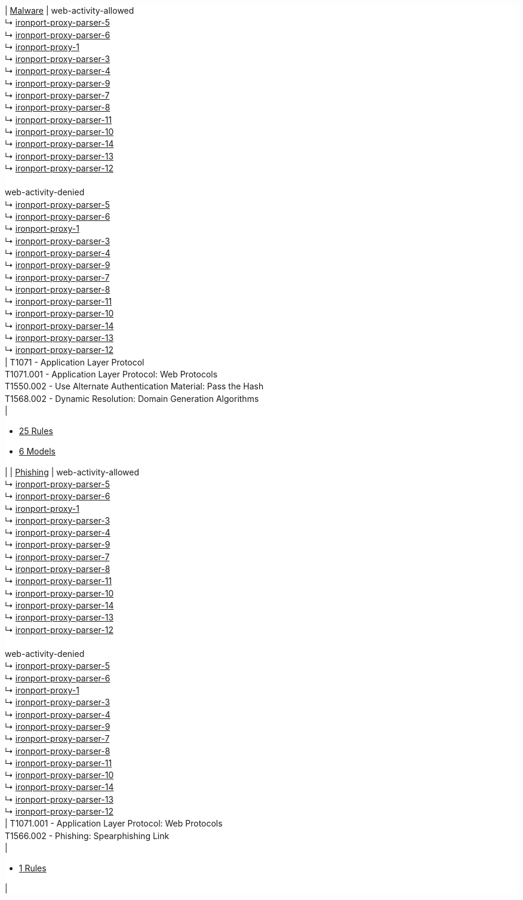|                          [Malware](../../../UseCases/uc_malware.md)                          |  web-activity-allowed<br> ↳ [ironport-proxy-parser-5](Parsers/parserContent_ironport-proxy-parser-5.md)<br> ↳ [ironport-proxy-parser-6](Parsers/parserContent_ironport-proxy-parser-6.md)<br> ↳ [ironport-proxy-1](Parsers/parserContent_ironport-proxy-1.md)<br> ↳ [ironport-proxy-parser-3](Parsers/parserContent_ironport-proxy-parser-3.md)<br> ↳ [ironport-proxy-parser-4](Parsers/parserContent_ironport-proxy-parser-4.md)<br> ↳ [ironport-proxy-parser-9](Parsers/parserContent_ironport-proxy-parser-9.md)<br> ↳ [ironport-proxy-parser-7](Parsers/parserContent_ironport-proxy-parser-7.md)<br> ↳ [ironport-proxy-parser-8](Parsers/parserContent_ironport-proxy-parser-8.md)<br> ↳ [ironport-proxy-parser-11](Parsers/parserContent_ironport-proxy-parser-11.md)<br> ↳ [ironport-proxy-parser-10](Parsers/parserContent_ironport-proxy-parser-10.md)<br> ↳ [ironport-proxy-parser-14](Parsers/parserContent_ironport-proxy-parser-14.md)<br> ↳ [ironport-proxy-parser-13](Parsers/parserContent_ironport-proxy-parser-13.md)<br> ↳ [ironport-proxy-parser-12](Parsers/parserContent_ironport-proxy-parser-12.md)<br><br> web-activity-denied<br> ↳ [ironport-proxy-parser-5](Parsers/parserContent_ironport-proxy-parser-5.md)<br> ↳ [ironport-proxy-parser-6](Parsers/parserContent_ironport-proxy-parser-6.md)<br> ↳ [ironport-proxy-1](Parsers/parserContent_ironport-proxy-1.md)<br> ↳ [ironport-proxy-parser-3](Parsers/parserContent_ironport-proxy-parser-3.md)<br> ↳ [ironport-proxy-parser-4](Parsers/parserContent_ironport-proxy-parser-4.md)<br> ↳ [ironport-proxy-parser-9](Parsers/parserContent_ironport-proxy-parser-9.md)<br> ↳ [ironport-proxy-parser-7](Parsers/parserContent_ironport-proxy-parser-7.md)<br> ↳ [ironport-proxy-parser-8](Parsers/parserContent_ironport-proxy-parser-8.md)<br> ↳ [ironport-proxy-parser-11](Parsers/parserContent_ironport-proxy-parser-11.md)<br> ↳ [ironport-proxy-parser-10](Parsers/parserContent_ironport-proxy-parser-10.md)<br> ↳ [ironport-proxy-parser-14](Parsers/parserContent_ironport-proxy-parser-14.md)<br> ↳ [ironport-proxy-parser-13](Parsers/parserContent_ironport-proxy-parser-13.md)<br> ↳ [ironport-proxy-parser-12](Parsers/parserContent_ironport-proxy-parser-12.md)<br> | T1071 - Application Layer Protocol<br>T1071.001 - Application Layer Protocol: Web Protocols<br>T1550.002 - Use Alternate Authentication Material: Pass the Hash<br>T1568.002 - Dynamic Resolution: Domain Generation Algorithms<br> | [<ul><li>25 Rules</li></ul><ul><li>6 Models</li></ul>](Rules_Models/r_m_ironport_web_security_ironport_web_security_Malware.md)                         |
|                         [Phishing](../../../UseCases/uc_phishing.md)                         |  web-activity-allowed<br> ↳ [ironport-proxy-parser-5](Parsers/parserContent_ironport-proxy-parser-5.md)<br> ↳ [ironport-proxy-parser-6](Parsers/parserContent_ironport-proxy-parser-6.md)<br> ↳ [ironport-proxy-1](Parsers/parserContent_ironport-proxy-1.md)<br> ↳ [ironport-proxy-parser-3](Parsers/parserContent_ironport-proxy-parser-3.md)<br> ↳ [ironport-proxy-parser-4](Parsers/parserContent_ironport-proxy-parser-4.md)<br> ↳ [ironport-proxy-parser-9](Parsers/parserContent_ironport-proxy-parser-9.md)<br> ↳ [ironport-proxy-parser-7](Parsers/parserContent_ironport-proxy-parser-7.md)<br> ↳ [ironport-proxy-parser-8](Parsers/parserContent_ironport-proxy-parser-8.md)<br> ↳ [ironport-proxy-parser-11](Parsers/parserContent_ironport-proxy-parser-11.md)<br> ↳ [ironport-proxy-parser-10](Parsers/parserContent_ironport-proxy-parser-10.md)<br> ↳ [ironport-proxy-parser-14](Parsers/parserContent_ironport-proxy-parser-14.md)<br> ↳ [ironport-proxy-parser-13](Parsers/parserContent_ironport-proxy-parser-13.md)<br> ↳ [ironport-proxy-parser-12](Parsers/parserContent_ironport-proxy-parser-12.md)<br><br> web-activity-denied<br> ↳ [ironport-proxy-parser-5](Parsers/parserContent_ironport-proxy-parser-5.md)<br> ↳ [ironport-proxy-parser-6](Parsers/parserContent_ironport-proxy-parser-6.md)<br> ↳ [ironport-proxy-1](Parsers/parserContent_ironport-proxy-1.md)<br> ↳ [ironport-proxy-parser-3](Parsers/parserContent_ironport-proxy-parser-3.md)<br> ↳ [ironport-proxy-parser-4](Parsers/parserContent_ironport-proxy-parser-4.md)<br> ↳ [ironport-proxy-parser-9](Parsers/parserContent_ironport-proxy-parser-9.md)<br> ↳ [ironport-proxy-parser-7](Parsers/parserContent_ironport-proxy-parser-7.md)<br> ↳ [ironport-proxy-parser-8](Parsers/parserContent_ironport-proxy-parser-8.md)<br> ↳ [ironport-proxy-parser-11](Parsers/parserContent_ironport-proxy-parser-11.md)<br> ↳ [ironport-proxy-parser-10](Parsers/parserContent_ironport-proxy-parser-10.md)<br> ↳ [ironport-proxy-parser-14](Parsers/parserContent_ironport-proxy-parser-14.md)<br> ↳ [ironport-proxy-parser-13](Parsers/parserContent_ironport-proxy-parser-13.md)<br> ↳ [ironport-proxy-parser-12](Parsers/parserContent_ironport-proxy-parser-12.md)<br> | T1071.001 - Application Layer Protocol: Web Protocols<br>T1566.002 - Phishing: Spearphishing Link<br>                                                                                                                               | [<ul><li>1 Rules</li></ul>](Rules_Models/r_m_ironport_web_security_ironport_web_security_Phishing.md)                                                   |